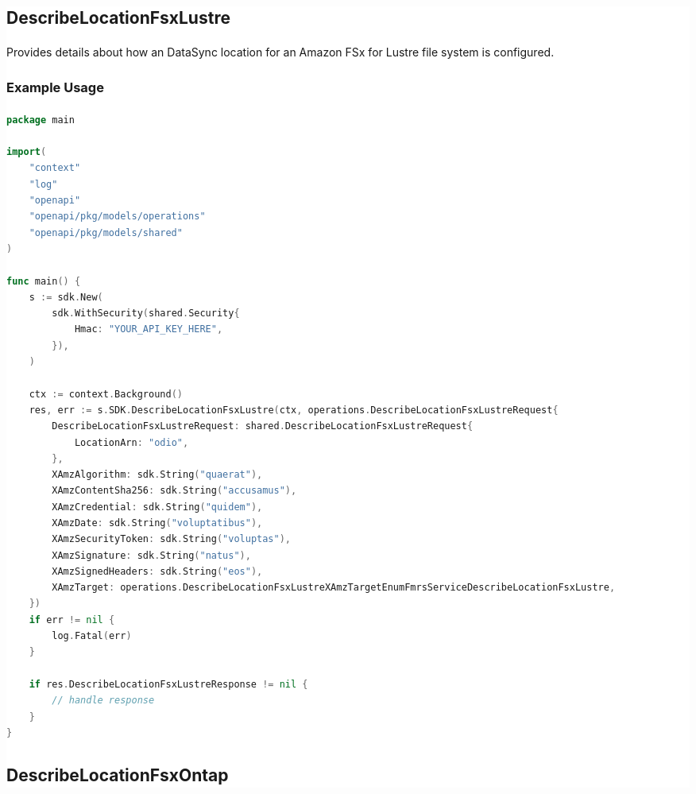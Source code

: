 ## DescribeLocationFsxLustre

Provides details about how an DataSync location for an Amazon FSx for Lustre file system is configured.

### Example Usage

```go
package main

import(
	"context"
	"log"
	"openapi"
	"openapi/pkg/models/operations"
	"openapi/pkg/models/shared"
)

func main() {
    s := sdk.New(
        sdk.WithSecurity(shared.Security{
            Hmac: "YOUR_API_KEY_HERE",
        }),
    )

    ctx := context.Background()
    res, err := s.SDK.DescribeLocationFsxLustre(ctx, operations.DescribeLocationFsxLustreRequest{
        DescribeLocationFsxLustreRequest: shared.DescribeLocationFsxLustreRequest{
            LocationArn: "odio",
        },
        XAmzAlgorithm: sdk.String("quaerat"),
        XAmzContentSha256: sdk.String("accusamus"),
        XAmzCredential: sdk.String("quidem"),
        XAmzDate: sdk.String("voluptatibus"),
        XAmzSecurityToken: sdk.String("voluptas"),
        XAmzSignature: sdk.String("natus"),
        XAmzSignedHeaders: sdk.String("eos"),
        XAmzTarget: operations.DescribeLocationFsxLustreXAmzTargetEnumFmrsServiceDescribeLocationFsxLustre,
    })
    if err != nil {
        log.Fatal(err)
    }

    if res.DescribeLocationFsxLustreResponse != nil {
        // handle response
    }
}
```

## DescribeLocationFsxOntap
